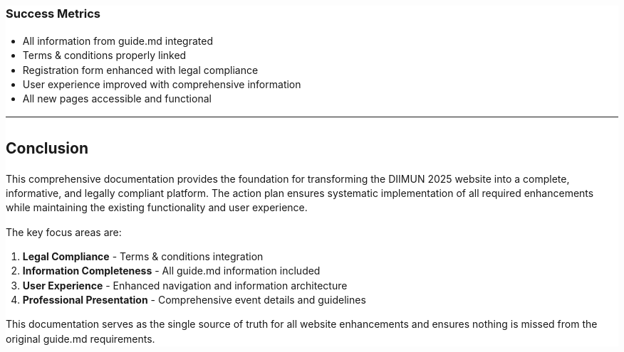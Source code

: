 ### Success Metrics
- All information from guide.md integrated
- Terms & conditions properly linked
- Registration form enhanced with legal compliance
- User experience improved with comprehensive information
- All new pages accessible and functional

---

## Conclusion

This comprehensive documentation provides the foundation for transforming the DIIMUN 2025 website into a complete, informative, and legally compliant platform. The action plan ensures systematic implementation of all required enhancements while maintaining the existing functionality and user experience.

The key focus areas are:
1. **Legal Compliance** - Terms & conditions integration
2. **Information Completeness** - All guide.md information included
3. **User Experience** - Enhanced navigation and information architecture
4. **Professional Presentation** - Comprehensive event details and guidelines

This documentation serves as the single source of truth for all website enhancements and ensures nothing is missed from the original guide.md requirements.
